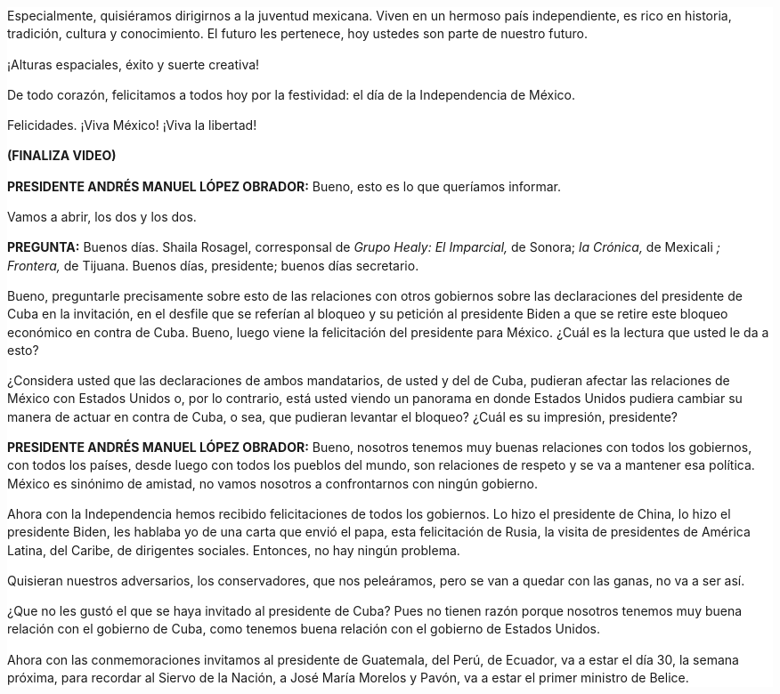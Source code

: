 Especialmente, quisiéramos dirigirnos a la juventud mexicana. Viven en un
hermoso país independiente, es rico en historia, tradición, cultura y
conocimiento. El futuro les pertenece, hoy ustedes son parte de nuestro
futuro.

¡Alturas espaciales, éxito y suerte creativa!

De todo corazón, felicitamos a todos hoy por la festividad: el día de la
Independencia de México.

Felicidades. ¡Viva México! ¡Viva la libertad!

**(FINALIZA VIDEO)**

**PRESIDENTE ANDRÉS MANUEL LÓPEZ OBRADOR:** Bueno, esto es lo que queríamos
informar.

Vamos a abrir, los dos y los dos.

**PREGUNTA:** Buenos días. Shaila Rosagel, corresponsal de _Grupo Healy: El
Imparcial,_ de Sonora; _la Crónica,_ de Mexicali _; Frontera,_ de Tijuana.
Buenos días, presidente; buenos días secretario.

Bueno, preguntarle precisamente sobre esto de las relaciones con otros
gobiernos sobre las declaraciones del presidente de Cuba en la invitación, en
el desfile que se referían al bloqueo y su petición al presidente Biden a que
se retire este bloqueo económico en contra de Cuba. Bueno, luego viene la
felicitación del presidente para México. ¿Cuál es la lectura que usted le da a
esto?

¿Considera usted que las declaraciones de ambos mandatarios, de usted y del de
Cuba, pudieran afectar las relaciones de México con Estados Unidos o, por lo
contrario, está usted viendo un panorama en donde Estados Unidos pudiera
cambiar su manera de actuar en contra de Cuba, o sea, que pudieran levantar el
bloqueo? ¿Cuál es su impresión, presidente?

**PRESIDENTE ANDRÉS MANUEL LÓPEZ OBRADOR:** Bueno, nosotros tenemos muy buenas
relaciones con todos los gobiernos, con todos los países, desde luego con
todos los pueblos del mundo, son relaciones de respeto y se va a mantener esa
política. México es sinónimo de amistad, no vamos nosotros a confrontarnos con
ningún gobierno.

Ahora con la Independencia hemos recibido felicitaciones de todos los
gobiernos. Lo hizo el presidente de China, lo hizo el presidente Biden, les
hablaba yo de una carta que envió el papa, esta felicitación de Rusia, la
visita de presidentes de América Latina, del Caribe, de dirigentes sociales.
Entonces, no hay ningún problema.

Quisieran nuestros adversarios, los conservadores, que nos peleáramos, pero se
van a quedar con las ganas, no va a ser así.

¿Que no les gustó el que se haya invitado al presidente de Cuba? Pues no
tienen razón porque nosotros tenemos muy buena relación con el gobierno de
Cuba, como tenemos buena relación con el gobierno de Estados Unidos.

Ahora con las conmemoraciones invitamos al presidente de Guatemala, del Perú,
de Ecuador, va a estar el día 30, la semana próxima, para recordar al Siervo
de la Nación, a José María Morelos y Pavón, va a estar el primer ministro de
Belice.
